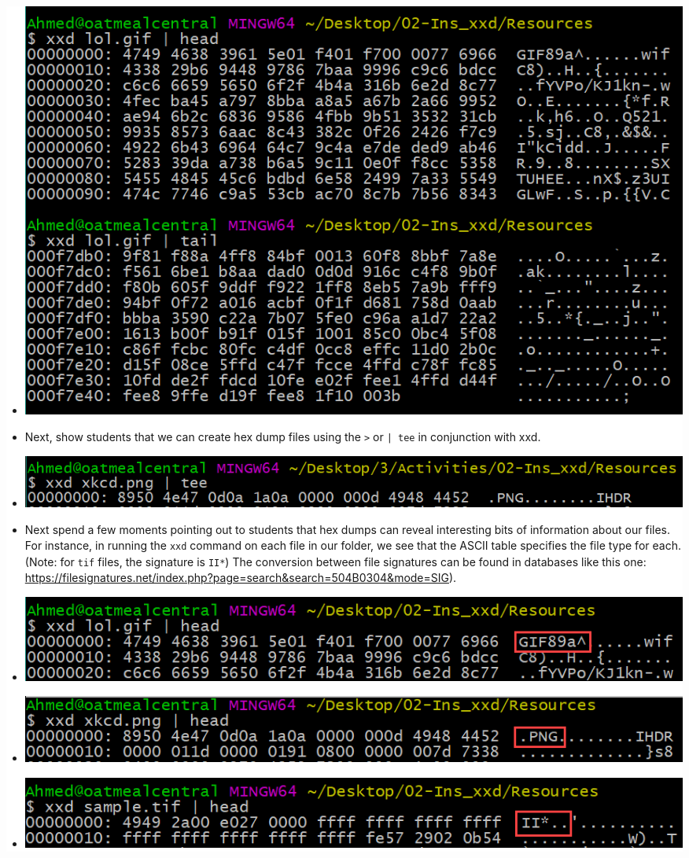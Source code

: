   * ![1527922646240](Images/1527922646240.png)
  
  * Next, show students that we can create hex dump files using the `>`  or `| tee` in conjunction with xxd.

  * ![1528005458746](Images/1528005458746.png)
  
  * Next spend a few moments pointing out to students that hex dumps can reveal interesting bits of information about our files. For instance, in running the `xxd` command on each file in our folder, we see that the ASCII table specifies the file type for each. (Note: for `tif` files, the signature is `II*`) The conversion between file signatures can be found in databases like this one: https://filesignatures.net/index.php?page=search&search=504B0304&mode=SIG).
  
  * ![1527922985142](Images/1527922985142.png)
  * ![1527923039022](Images/1527923039022.png)
  * ![1527923074213](Images/1527923074213.png)
  